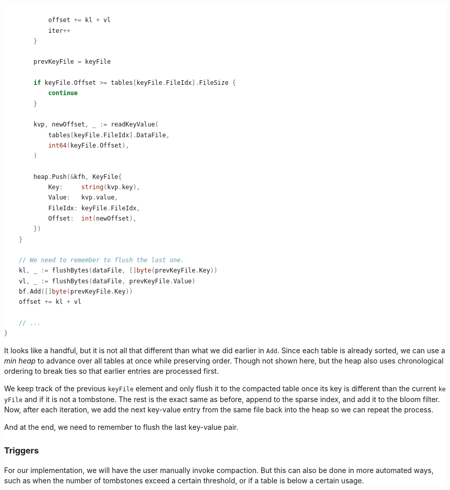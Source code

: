 ```go

            offset += kl + vl
            iter++
        }

        prevKeyFile = keyFile

        if keyFile.Offset >= tables[keyFile.FileIdx].FileSize {
            continue
        }

        kvp, newOffset, _ := readKeyValue(
            tables[keyFile.FileIdx].DataFile,
            int64(keyFile.Offset),
        )

        heap.Push(&kfh, KeyFile{
            Key:     string(kvp.key),
            Value:   kvp.value,
            FileIdx: keyFile.FileIdx,
            Offset:  int(newOffset),
        })
    }

    // We need to remember to flush the last one.
    kl, _ := flushBytes(dataFile, []byte(prevKeyFile.Key))
    vl, _ := flushBytes(dataFile, prevKeyFile.Value)
    bf.Add([]byte(prevKeyFile.Key))
    offset += kl + vl

    // ...
}
```

It looks like a handful, but it is not all that different than what we did earlier in `Add`. Since each table is already sorted, we can use a *min heap* to advance over all tables at once while preserving order. Though not shown here, but the heap also uses chronological ordering to break ties so that earlier entries are processed first.

We keep track of the previous `keyFile` element and only flush it to the compacted table once its key is different than the current `keyFile` and if it is not a tombstone. The rest is the exact same as before, append to the sparse index, and add it to the bloom filter. Now, after each iteration, we add the next key-value entry from the same file back into the heap so we can repeat the process.

And at the end, we need to remember to flush the last key-value pair.

### Triggers

For our implementation, we will have the user manually invoke compaction. But this can also be done in more automated ways, such as when the number of tombstones exceed a certain threshold, or if a table is below a certain usage.
